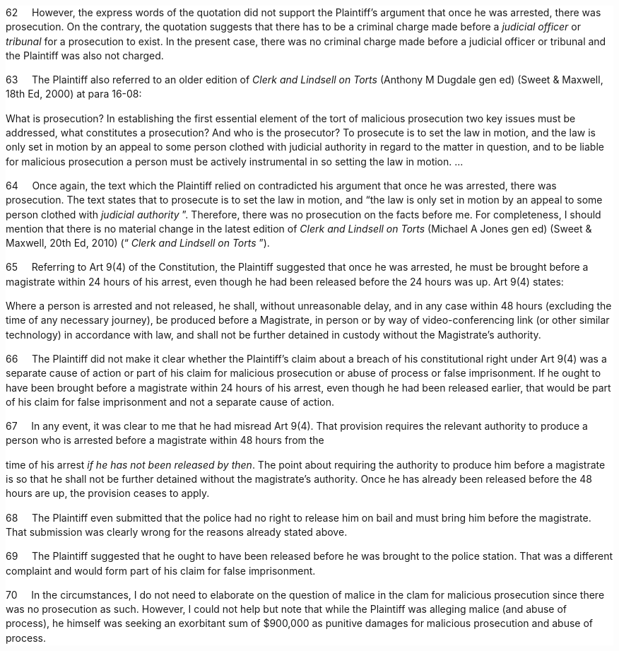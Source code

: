 62     However, the express words of the quotation did not support the Plaintiff’s argument that once he was arrested, there was prosecution. On the contrary, the quotation suggests that there has to be a criminal charge made before a _judicial officer_ or _tribunal_ for a prosecution to exist. In the present case, there was no criminal charge made before a judicial officer or tribunal and the Plaintiff was also not charged. 

63     The Plaintiff also referred to an older edition of _Clerk and Lindsell on Torts_ (Anthony M Dugdale gen ed) (Sweet & Maxwell, 18th Ed, 2000) at para 16-08: 

 What is prosecution? In establishing the first essential element of the tort of malicious prosecution two key issues must be addressed, what constitutes a prosecution? And who is the prosecutor? To prosecute is to set the law in motion, and the law is only set in motion by an appeal to some person clothed with judicial authority in regard to the matter in question, and to be liable for malicious prosecution a person must be actively instrumental in so setting the law in motion. ... 

64     Once again, the text which the Plaintiff relied on contradicted his argument that once he was arrested, there was prosecution. The text states that to prosecute is to set the law in motion, and “the law is only set in motion by an appeal to some person clothed with _judicial authority_ ”. Therefore, there was no prosecution on the facts before me. For completeness, I should mention that there is no material change in the latest edition of _Clerk and Lindsell on Torts_ (Michael A Jones gen ed) (Sweet & Maxwell, 20th Ed, 2010) (“ _Clerk and Lindsell on Torts_ ”). 

65     Referring to Art 9(4) of the Constitution, the Plaintiff suggested that once he was arrested, he must be brought before a magistrate within 24 hours of his arrest, even though he had been released before the 24 hours was up. Art 9(4) states: 

 Where a person is arrested and not released, he shall, without unreasonable delay, and in any case within 48 hours (excluding the time of any necessary journey), be produced before a Magistrate, in person or by way of video-conferencing link (or other similar technology) in accordance with law, and shall not be further detained in custody without the Magistrate’s authority. 

66     The Plaintiff did not make it clear whether the Plaintiff’s claim about a breach of his constitutional right under Art 9(4) was a separate cause of action or part of his claim for malicious prosecution or abuse of process or false imprisonment. If he ought to have been brought before a magistrate within 24 hours of his arrest, even though he had been released earlier, that would be part of his claim for false imprisonment and not a separate cause of action. 

67     In any event, it was clear to me that he had misread Art 9(4). That provision requires the relevant authority to produce a person who is arrested before a magistrate within 48 hours from the 


time of his arrest _if he has not been released by then_. The point about requiring the authority to produce him before a magistrate is so that he shall not be further detained without the magistrate’s authority. Once he has already been released before the 48 hours are up, the provision ceases to apply. 

68     The Plaintiff even submitted that the police had no right to release him on bail and must bring him before the magistrate. That submission was clearly wrong for the reasons already stated above. 

69     The Plaintiff suggested that he ought to have been released before he was brought to the police station. That was a different complaint and would form part of his claim for false imprisonment. 

70     In the circumstances, I do not need to elaborate on the question of malice in the clam for malicious prosecution since there was no prosecution as such. However, I could not help but note that while the Plaintiff was alleging malice (and abuse of process), he himself was seeking an exorbitant sum of $900,000 as punitive damages for malicious prosecution and abuse of process. 
